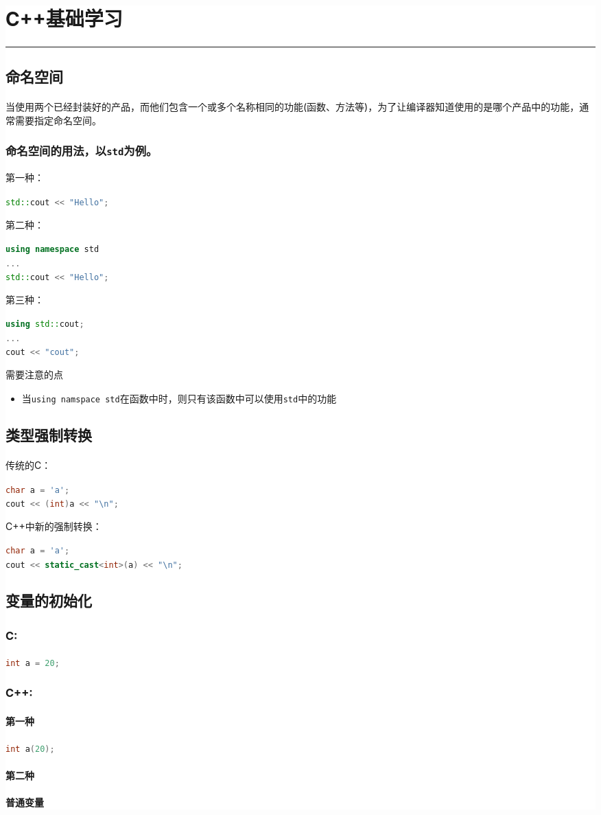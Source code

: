# C++基础学习

---

## 命名空间
当使用两个已经封装好的产品，而他们包含一个或多个名称相同的功能(函数、方法等)，为了让编译器知道使用的是哪个产品中的功能，通常需要指定命名空间。

### 命名空间的用法，以`std`为例。

第一种：
```cpp
std::cout << "Hello";
```
第二种：
```cpp
using namespace std
...
std::cout << "Hello";
```
第三种：
```cpp
using std::cout;
...
cout << "cout";
```
需要注意的点
- 当`using namspace std`在函数中时，则只有该函数中可以使用`std`中的功能

## 类型强制转换
传统的C：
```cpp
char a = 'a';
cout << (int)a << "\n";
```
C++中新的强制转换：
```cpp
char a = 'a';
cout << static_cast<int>(a) << "\n";
```

## 变量的初始化
### C:
```cpp
int a = 20;
```
### C++:
#### 第一种
```cpp
int a(20);
```
#### 第二种
**普通变量**
